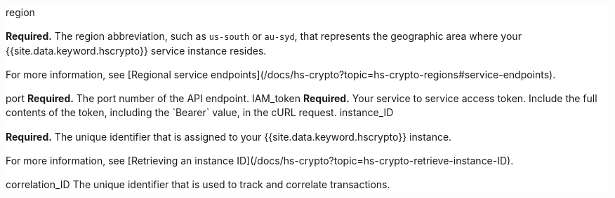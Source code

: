   <tr>
    <td>
      <varname>region</varname>
    </td>
    <td>
      <p>
        <strong>Required.</strong> The region abbreviation, such as <code>us-south</code> or <code>au-syd</code>, that represents the geographic area where your {{site.data.keyword.hscrypto}} service instance resides.
      </p>
      <p>
        For more information, see
        [Regional service endpoints](/docs/hs-crypto?topic=hs-crypto-regions#service-endpoints).
      </p>
    </td>
  </tr>

  <tr>
    <td><varname>port</varname></td>
    <td><strong>Required.</strong> The port number of the API endpoint.</td>
  </tr>

  <tr>
    <td>
      <varname>IAM_token</varname>
    </td>
    <td>
      <strong>Required.</strong> Your service to service access token. Include the full contents of the token, including the `Bearer` value, in the cURL request.
    </td>
  </tr>

  <tr>
    <td>
      <varname>instance_ID</varname>
    </td>
    <td>
      <p>
        <strong>Required.</strong> The unique identifier that is assigned to your {{site.data.keyword.hscrypto}} instance.
      </p>
      <p>
        For more information, see [Retrieving an instance ID](/docs/hs-crypto?topic=hs-crypto-retrieve-instance-ID).
      </p>
    </td>
  </tr>

  <tr>
    <td>
      <varname>correlation_ID</varname>
    </td>
    <td>
      The unique identifier that is used to track and correlate transactions.
    </td>
  </tr>
